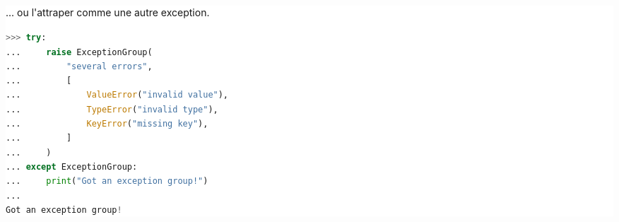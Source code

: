 ... ou l'attraper comme une autre exception.

```python
>>> try:
...     raise ExceptionGroup(
...         "several errors",
...         [
...             ValueError("invalid value"),
...             TypeError("invalid type"),
...             KeyError("missing key"),
...         ]
...     )
... except ExceptionGroup:
...     print("Got an exception group!")
...
Got an exception group!
```
